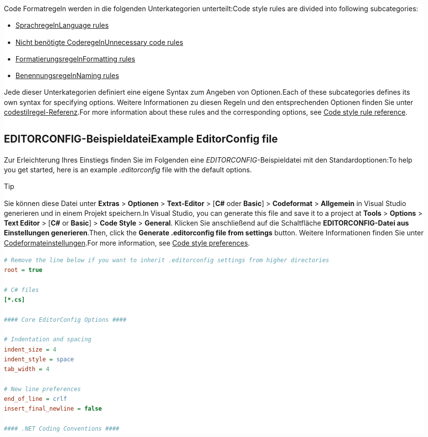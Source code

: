 
<span data-ttu-id="98fdc-114">Code Formatregeln werden in die folgenden Unterkategorien unterteilt:</span><span class="sxs-lookup"><span data-stu-id="98fdc-114">Code style rules are divided into following subcategories:</span></span>

- [<span data-ttu-id="98fdc-115">Sprachregeln</span><span class="sxs-lookup"><span data-stu-id="98fdc-115">Language rules</span></span>](style-rules/language-rules.md)

- [<span data-ttu-id="98fdc-116">Nicht benötigte Coderegeln</span><span class="sxs-lookup"><span data-stu-id="98fdc-116">Unnecessary code rules</span></span>](style-rules/unnecessary-code-rules.md)

- [<span data-ttu-id="98fdc-117">Formatierungsregeln</span><span class="sxs-lookup"><span data-stu-id="98fdc-117">Formatting rules</span></span>](style-rules/formatting-rules.md)

- [<span data-ttu-id="98fdc-118">Benennungsregeln</span><span class="sxs-lookup"><span data-stu-id="98fdc-118">Naming rules</span></span>](style-rules/naming-rules.md)

<span data-ttu-id="98fdc-119">Jede dieser Unterkategorien definiert eine eigene Syntax zum Angeben von Optionen.</span><span class="sxs-lookup"><span data-stu-id="98fdc-119">Each of these subcategories defines its own syntax for specifying options.</span></span> <span data-ttu-id="98fdc-120">Weitere Informationen zu diesen Regeln und den entsprechenden Optionen finden Sie unter [codestilregel-Referenz](style-rules/index.md).</span><span class="sxs-lookup"><span data-stu-id="98fdc-120">For more information about these rules and the corresponding options, see [Code style rule reference](style-rules/index.md).</span></span>

## <a name="example-editorconfig-file"></a><span data-ttu-id="98fdc-121">EDITORCONFIG-Beispieldatei</span><span class="sxs-lookup"><span data-stu-id="98fdc-121">Example EditorConfig file</span></span>

<span data-ttu-id="98fdc-122">Zur Erleichterung Ihres Einstiegs finden Sie im Folgenden eine *EDITORCONFIG*-Beispieldatei mit den Standardoptionen:</span><span class="sxs-lookup"><span data-stu-id="98fdc-122">To help you get started, here is an example *.editorconfig* file with the default options.</span></span>

> [!TIP]
> <span data-ttu-id="98fdc-123">Sie können diese Datei unter **Extras**  >  **Optionen**  >  **Text-Editor** > [**C#** oder **Basic**] > **Codeformat**  >  **Allgemein** in Visual Studio generieren und in einem Projekt speichern.</span><span class="sxs-lookup"><span data-stu-id="98fdc-123">In Visual Studio, you can generate this file and save it to a project at **Tools** > **Options** > **Text Editor** > [**C#** or  **Basic**] > **Code Style** > **General**.</span></span> <span data-ttu-id="98fdc-124">Klicken Sie anschließend auf die Schaltfläche **EDITORCONFIG-Datei aus Einstellungen generieren**.</span><span class="sxs-lookup"><span data-stu-id="98fdc-124">Then, click the **Generate .editorconfig file from settings** button.</span></span> <span data-ttu-id="98fdc-125">Weitere Informationen finden Sie unter [Codeformateinstellungen](/visualstudio/ide/code-styles-and-code-cleanup).</span><span class="sxs-lookup"><span data-stu-id="98fdc-125">For more information, see [Code style preferences](/visualstudio/ide/code-styles-and-code-cleanup).</span></span>

```ini
# Remove the line below if you want to inherit .editorconfig settings from higher directories
root = true

# C# files
[*.cs]

#### Core EditorConfig Options ####

# Indentation and spacing
indent_size = 4
indent_style = space
tab_width = 4

# New line preferences
end_of_line = crlf
insert_final_newline = false

#### .NET Coding Conventions ####
```